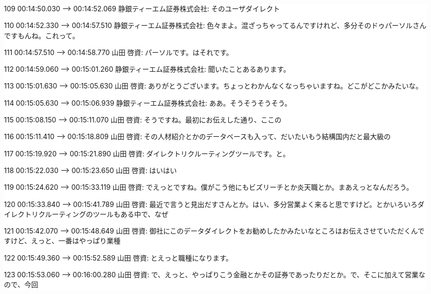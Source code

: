 109
00:14:50.030 --> 00:14:52.069
静銀ティーエム証券株式会社: そのユーザダイレクト

110
00:14:52.330 --> 00:14:57.510
静銀ティーエム証券株式会社: 色々まよ。混ざっちゃってるんですけれど、多分そのドゥパーソルさんですもんね。これって。

111
00:14:57.510 --> 00:14:58.770
山田 啓資: パーソルです。はそれです。

112
00:14:59.060 --> 00:15:01.260
静銀ティーエム証券株式会社: 聞いたことあるあります。

113
00:15:01.630 --> 00:15:05.630
山田 啓資: ありがとうございます。ちょっとわかんなくなっちゃいますね。どこがどこかみたいな。

114
00:15:05.630 --> 00:15:06.939
静銀ティーエム証券株式会社: ああ。そうそうそうそう。

115
00:15:08.150 --> 00:15:11.070
山田 啓資: そうですね。最初にお伝えした通り、ここの

116
00:15:11.410 --> 00:15:18.809
山田 啓資: その人材紹介とかのデータベースも入って、だいたいもう結構国内だと最大級の

117
00:15:19.920 --> 00:15:21.890
山田 啓資: ダイレクトリクルーティングツールです。と。

118
00:15:22.030 --> 00:15:23.650
山田 啓資: はいはい

119
00:15:24.620 --> 00:15:33.119
山田 啓資: でえっとですね。僕がこう他にもビズリーチとか炎天職とか。まあえっとなんだろう。

120
00:15:33.840 --> 00:15:41.789
山田 啓資: 最近で言うと見出だすさんとか。はい、多分営業よく来ると思ですけど。とかいろいろダイレクトリクルーティングのツールもある中で、なぜ

121
00:15:42.070 --> 00:15:48.649
山田 啓資: 御社にこのデータダイレクトをお勧めしたかみたいなところはお伝えさせていただくんですけど、えっと、一番はやっぱり業種

122
00:15:49.360 --> 00:15:52.589
山田 啓資: とえっと職種になります。

123
00:15:53.060 --> 00:16:00.280
山田 啓資: で、えっと、やっぱりこう金融とかその証券であったりだとか。で、そこに加えて営業なので、今回
